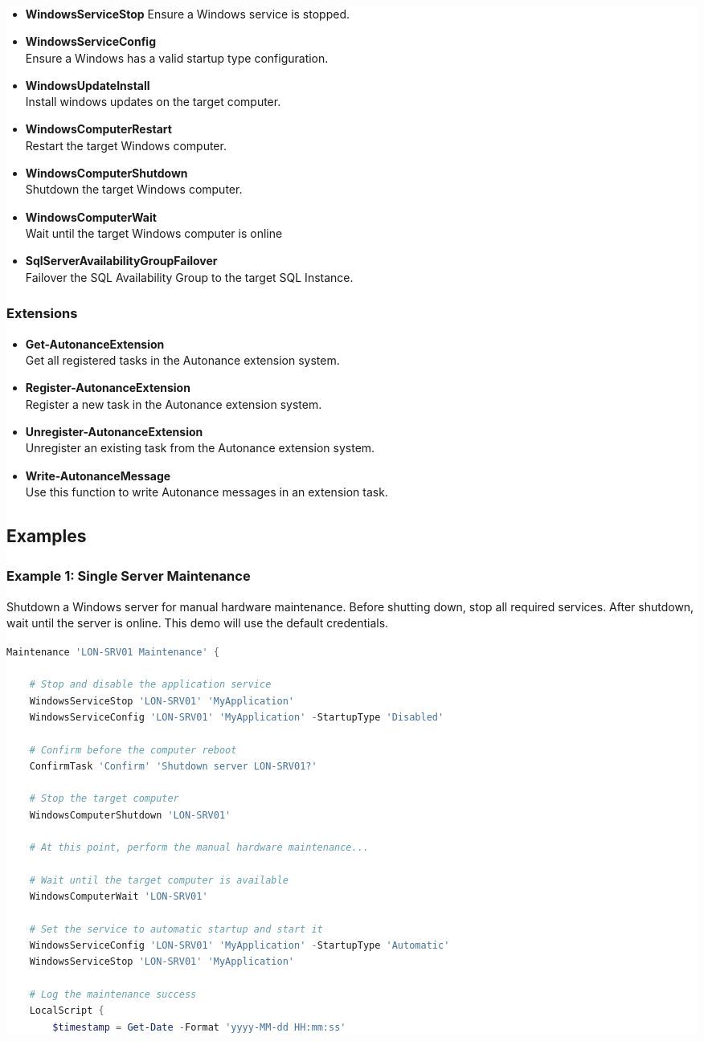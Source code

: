 * **WindowsServiceStop**
  Ensure a Windows service is stopped.

* **WindowsServiceConfig**  
  Ensure a Windows has a valid startup type configuration.

* **WindowsUpdateInstall**  
  Install windows updates on the target computer.

* **WindowsComputerRestart**  
  Restart the target Windows computer.

* **WindowsComputerShutdown**  
  Shutdown the target Windows computer.

* **WindowsComputerWait**  
  Wait until the target Windows computer is online

* **SqlServerAvailabilityGroupFailover**  
  Failover the SQL Availability Group to the target SQL Instance.

### Extensions

* **Get-AutonanceExtension**  
  Get all registered tasks in the Autonance extension system.

* **Register-AutonanceExtension**  
  Register a new task in the Autonance extension system.

* **Unregister-AutonanceExtension**  
  Unregister an existing task from the Autonance extension system.

* **Write-AutonanceMessage**  
  Use this function to write Autonance messages in an extension task.

## Examples

### Example 1: Single Server Maintenance

Shutdown a Windows server for manual hardware maintenance. Before shutting down,
stop all required services. After shutdown, wait until the server is online.
This demo will use the default credentials.

```powershell
Maintenance 'LON-SRV01 Maintenance' {

    # Stop and disable the application service
    WindowsServiceStop 'LON-SRV01' 'MyApplication'
    WindowsServiceConfig 'LON-SRV01' 'MyApplication' -StartupType 'Disabled'

    # Confirm before the computer reboot
    ConfirmTask 'Confirm' 'Shutdown server LON-SRV01?'

    # Stop the target computer
    WindowsComputerShutdown 'LON-SRV01'

    # At this point, perform the manual hardware maintenance...

    # Wait until the target computer is available
    WindowsComputerWait 'LON-SRV01'

    # Set the service to automatic startup and start it
    WindowsServiceConfig 'LON-SRV01' 'MyApplication' -StartupType 'Automatic'
    WindowsServiceStop 'LON-SRV01' 'MyApplication'

    # Log the maintenance success
    LocalScript {
        $timestamp = Get-Date -Format 'yyyy-MM-dd HH:mm:ss'
```